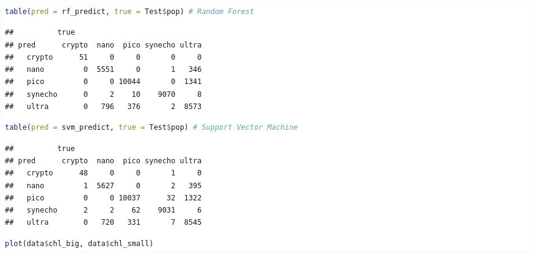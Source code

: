 ``` r
table(pred = rf_predict, true = Test$pop) # Random Forest
```

    ##          true
    ## pred      crypto  nano  pico synecho ultra
    ##   crypto      51     0     0       0     0
    ##   nano         0  5551     0       1   346
    ##   pico         0     0 10044       0  1341
    ##   synecho      0     2    10    9070     8
    ##   ultra        0   796   376       2  8573

``` r
table(pred = svm_predict, true = Test$pop) # Support Vector Machine
```

    ##          true
    ## pred      crypto  nano  pico synecho ultra
    ##   crypto      48     0     0       1     0
    ##   nano         1  5627     0       2   395
    ##   pico         0     0 10037      32  1322
    ##   synecho      2     2    62    9031     6
    ##   ultra        0   720   331       7  8545

``` r
plot(data$chl_big, data$chl_small)
```
